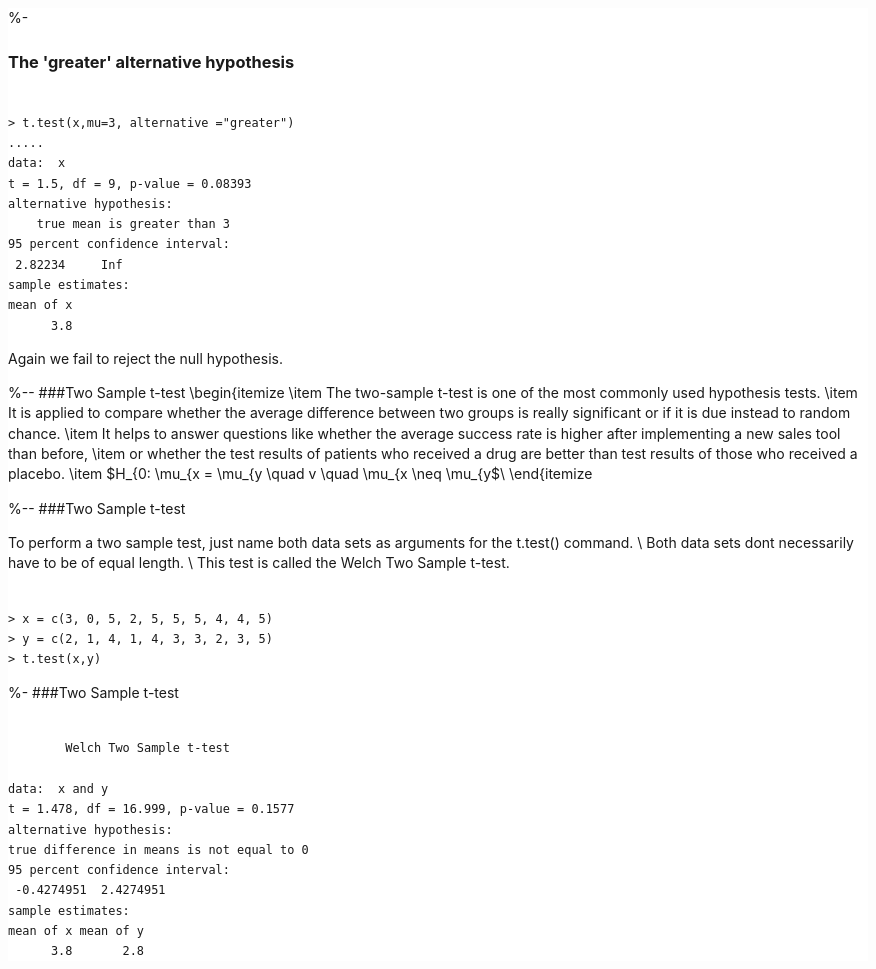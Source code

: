 %-
### The 'greater' alternative hypothesis


<pre><code>
> t.test(x,mu=3, alternative ="greater")
.....
data:  x
t = 1.5, df = 9, p-value = 0.08393
alternative hypothesis:
    true mean is greater than 3
95 percent confidence interval:
 2.82234     Inf
sample estimates:
mean of x
      3.8
</code></pre>
Again we fail to reject the null hypothesis.


%--
###Two Sample t-test
\begin{itemize
\item The two-sample t-test is one of the most commonly used
hypothesis tests. \item It is applied to compare whether the
average difference between two groups is really significant or if
it is due instead to random chance. \item It helps to answer
questions like whether the average success rate is higher after
implementing a new sales tool than before, \item or whether the
test results of patients who received a drug are better than test
results of those who received a placebo.
\item
$H_{0: \mu_{x = \mu_{y \quad v \quad \mu_{x \neq \mu_{y$\\
\end{itemize


%--
###Two Sample t-test

To perform a two sample test, just name both data sets as arguments for the t.test()
command. \\ Both data sets dont necessarily have to be of equal length. \\ This test is called the Welch Two Sample t-test.
<pre><code>
> x = c(3, 0, 5, 2, 5, 5, 5, 4, 4, 5)
> y = c(2, 1, 4, 1, 4, 3, 3, 2, 3, 5)
> t.test(x,y)
</code></pre>

%-
###Two Sample t-test
<pre><code>
        Welch Two Sample t-test

data:  x and y
t = 1.478, df = 16.999, p-value = 0.1577
alternative hypothesis:
true difference in means is not equal to 0
95 percent confidence interval:
 -0.4274951  2.4274951
sample estimates:
mean of x mean of y
      3.8       2.8
</code></pre>
